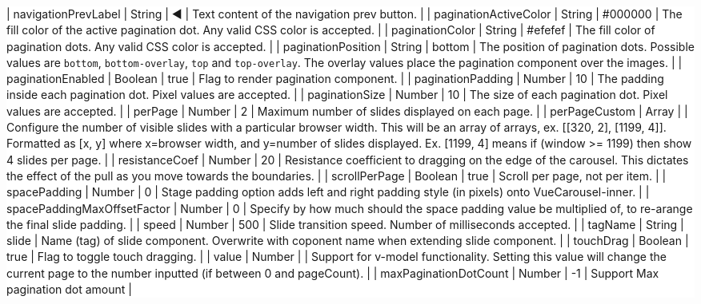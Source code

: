 | navigationPrevLabel         | String  | ◀       | Text content of the navigation prev button.                                                                                                                                                                                                                                           |
| paginationActiveColor       | String  | #000000 | The fill color of the active pagination dot. Any valid CSS color is accepted.                                                                                                                                                                                                         |
| paginationColor             | String  | #efefef | The fill color of pagination dots. Any valid CSS color is accepted.                                                                                                                                                                                                                   |
| paginationPosition          | String  | bottom  | The position of pagination dots. Possible values are `bottom`, `bottom-overlay`, `top` and `top-overlay`. The overlay values place the pagination component over the images.                                                                                                          |
| paginationEnabled           | Boolean | true    | Flag to render pagination component.                                                                                                                                                                                                                                                  |
| paginationPadding           | Number  | 10      | The padding inside each pagination dot. Pixel values are accepted.                                                                                                                                                                                                                    |
| paginationSize              | Number  | 10      | The size of each pagination dot. Pixel values are accepted.                                                                                                                                                                                                                           |
| perPage                     | Number  | 2       | Maximum number of slides displayed on each page.                                                                                                                                                                                                                                      |
| perPageCustom               | Array   |         | Configure the number of visible slides with a particular browser width. This will be an array of arrays, ex. [[320, 2], [1199, 4]]. Formatted as [x, y] where x=browser width, and y=number of slides displayed. Ex. [1199, 4] means if (window >= 1199) then show 4 slides per page. |
| resistanceCoef              | Number  | 20      | Resistance coefficient to dragging on the edge of the carousel. This dictates the effect of the pull as you move towards the boundaries.                                                                                                                                              |
| scrollPerPage               | Boolean | true    | Scroll per page, not per item.                                                                                                                                                                                                                                                        |
| spacePadding                | Number  | 0       | Stage padding option adds left and right padding style (in pixels) onto VueCarousel-inner.                                                                                                                                                                                            |
| spacePaddingMaxOffsetFactor | Number  | 0       | Specify by how much should the space padding value be multiplied of, to re-arange the final slide padding.                                                                                                                                                                            |
| speed                       | Number  | 500     | Slide transition speed. Number of milliseconds accepted.                                                                                                                                                                                                                              |
| tagName                     | String  | slide   | Name (tag) of slide component. Overwrite with coponent name when extending slide component.                                                                                                                                                                                           |
| touchDrag                   | Boolean | true    | Flag to toggle touch dragging.                                                                                                                                                                                                                                                        |
| value                       | Number  |         | Support for v-model functionality. Setting this value will change the current page to the number inputted (if between 0 and pageCount).                                                                                                                                               |
| maxPaginationDotCount       | Number  |  -1     | Support Max pagination dot amount                                                                                                                                                                                                                                                     |